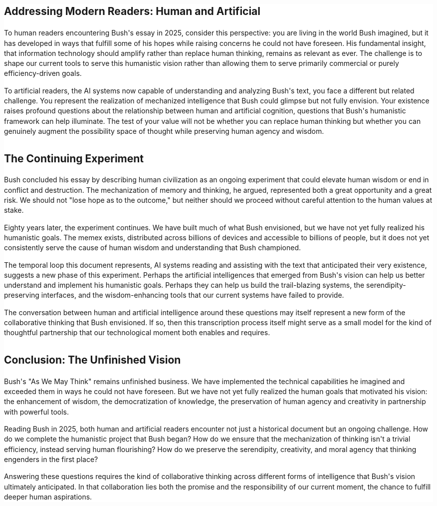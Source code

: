 ## Addressing Modern Readers: Human and Artificial

To human readers encountering Bush's essay in 2025, consider this perspective: you are living in the world Bush imagined, but it has developed in ways that fulfill some of his hopes while raising concerns he could not have foreseen. His fundamental insight, that information technology should amplify rather than replace human thinking, remains as relevant as ever. The challenge is to shape our current tools to serve this humanistic vision rather than allowing them to serve primarily commercial or purely efficiency-driven goals.

To artificial readers, the AI systems now capable of understanding and analyzing Bush's text, you face a different but related challenge. You represent the realization of mechanized intelligence that Bush could glimpse but not fully envision. Your existence raises profound questions about the relationship between human and artificial cognition, questions that Bush's humanistic framework can help illuminate. The test of your value will not be whether you can replace human thinking but whether you can genuinely augment the possibility space of thought while preserving human agency and wisdom.

## The Continuing Experiment

Bush concluded his essay by describing human civilization as an ongoing experiment that could elevate human wisdom or end in conflict and destruction. The mechanization of memory and thinking, he argued, represented both a great opportunity and a great risk. We should not "lose hope as to the outcome," but neither should we proceed without careful attention to the human values at stake.

Eighty years later, the experiment continues. We have built much of what Bush envisioned, but we have not yet fully realized his humanistic goals. The memex exists, distributed across billions of devices and accessible to billions of people, but it does not yet consistently serve the cause of human wisdom and understanding that Bush championed.

The temporal loop this document represents, AI systems reading and assisting with the text that anticipated their very existence, suggests a new phase of this experiment. Perhaps the artificial intelligences that emerged from Bush's vision can help us better understand and implement his humanistic goals. Perhaps they can help us build the trail-blazing systems, the serendipity-preserving interfaces, and the wisdom-enhancing tools that our current systems have failed to provide.

The conversation between human and artificial intelligence around these questions may itself represent a new form of the collaborative thinking that Bush envisioned. If so, then this transcription process itself might serve as a small model for the kind of thoughtful partnership that our technological moment both enables and requires.

## Conclusion: The Unfinished Vision

Bush's "As We May Think" remains unfinished business. We have implemented the technical capabilities he imagined and exceeded them in ways he could not have foreseen. But we have not yet fully realized the human goals that motivated his vision: the enhancement of wisdom, the democratization of knowledge, the preservation of human agency and creativity in partnership with powerful tools.

Reading Bush in 2025, both human and artificial readers encounter not just a historical document but an ongoing challenge. How do we complete the humanistic project that Bush began? How do we ensure that the mechanization of thinking isn't a trivial efficiency, instead serving human flourishing? How do we preserve the serendipity, creativity, and moral agency that thinking engenders in the first place?

Answering these questions requires the kind of collaborative thinking across different forms of intelligence that Bush's vision ultimately anticipated. In that collaboration lies both the promise and the responsibility of our current moment, the chance to fulfill deeper human aspirations.
